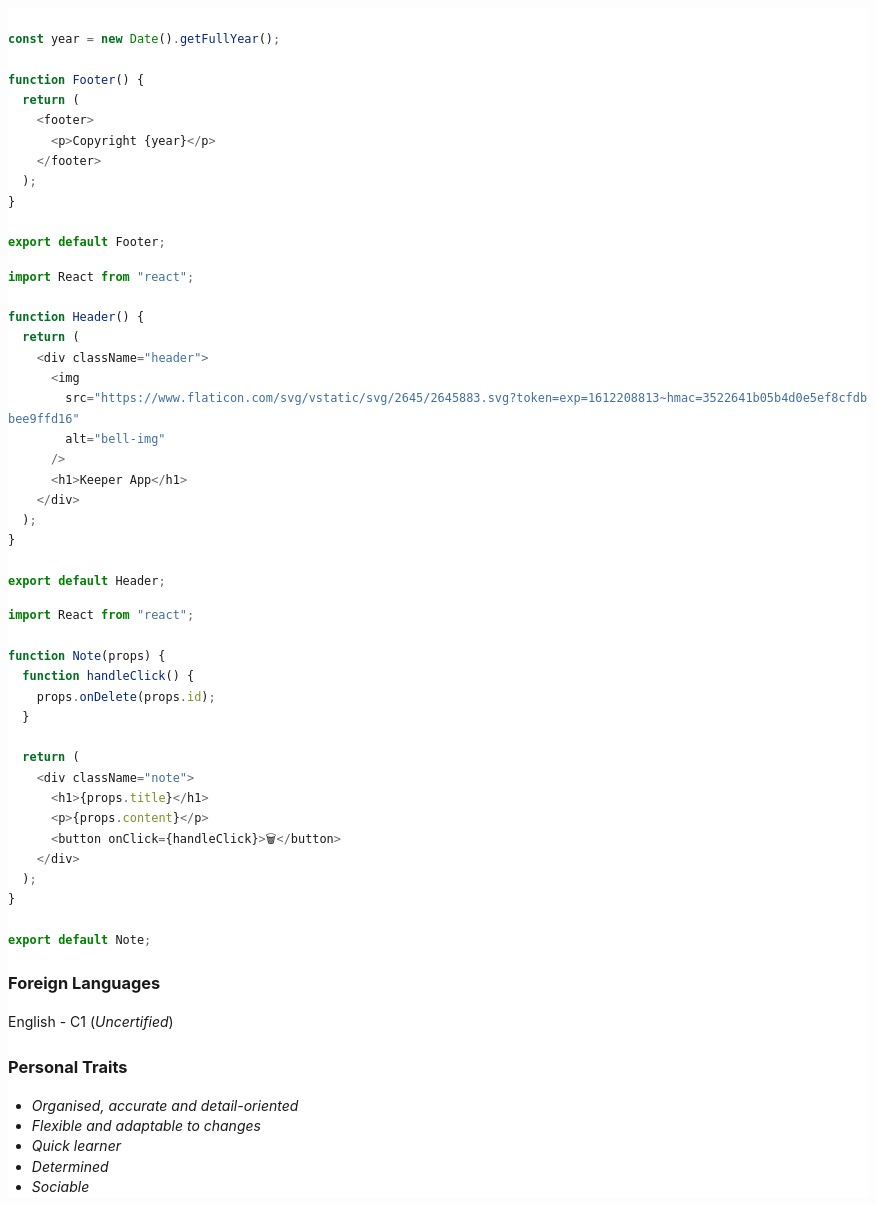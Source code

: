 ```javascript

const year = new Date().getFullYear();

function Footer() {
  return (
    <footer>
      <p>Copyright {year}</p>
    </footer>
  );
}

export default Footer;
```
```javascript
import React from "react";

function Header() {
  return (
    <div className="header">
      <img
        src="https://www.flaticon.com/svg/vstatic/svg/2645/2645883.svg?token=exp=1612208813~hmac=3522641b05b4d0e5ef8cfdbbee9ffd16"
        alt="bell-img"
      />
      <h1>Keeper App</h1>
    </div>
  );
}

export default Header;
```
```javascript
import React from "react";

function Note(props) {
  function handleClick() {
    props.onDelete(props.id);
  }

  return (
    <div className="note">
      <h1>{props.title}</h1>
      <p>{props.content}</p>
      <button onClick={handleClick}>🗑</button>
    </div>
  );
}

export default Note;
```
### Foreign Languages
English - C1 (*Uncertified*)

### Personal Traits
* *Organised, accurate and detail-oriented*
* *Flexible and adaptable to changes*
* *Quick learner*
* *Determined*
* *Sociable*



